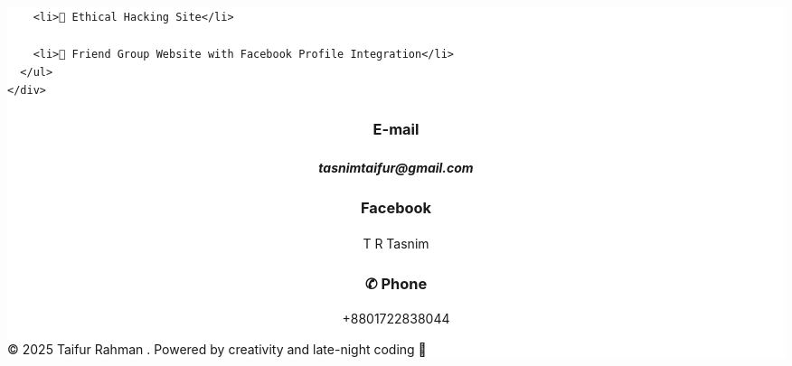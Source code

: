         <li>🔐 Ethical Hacking Site</li>
        
        <li>👥 Friend Group Website with Facebook Profile Integration</li>
      </ul>
    </div>
  </section>

  <section id="contact">
    <div class="card" style="text-align: center;">
  <h3>E-mail</h3>  
<h5>tasnimtaifur@gmail.com</h5> 
   <h3>Facebook</h3
      <p>  T R Tasnim</p> 
     <h3> ✆ Phone </h3>
       <p> +8801722838044</p>
      </div>
    </div>
  </section>

  <footer>
    &copy; 2025 Taifur Rahman . Powered by creativity and late-night coding 🚀
  </footer>

</body>
</html>
